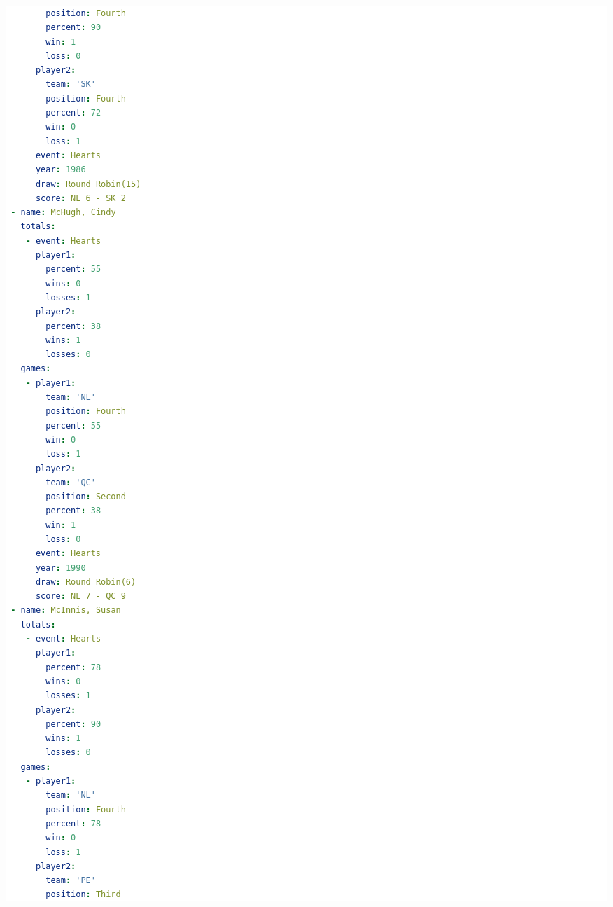 ```yaml
        position: Fourth
        percent: 90
        win: 1
        loss: 0
      player2:
        team: 'SK'
        position: Fourth
        percent: 72
        win: 0
        loss: 1
      event: Hearts
      year: 1986
      draw: Round Robin(15)
      score: NL 6 - SK 2
 - name: McHugh, Cindy
   totals:
    - event: Hearts
      player1:
        percent: 55
        wins: 0
        losses: 1
      player2:
        percent: 38
        wins: 1
        losses: 0
   games:
    - player1:
        team: 'NL'
        position: Fourth
        percent: 55
        win: 0
        loss: 1
      player2:
        team: 'QC'
        position: Second
        percent: 38
        win: 1
        loss: 0
      event: Hearts
      year: 1990
      draw: Round Robin(6)
      score: NL 7 - QC 9
 - name: McInnis, Susan
   totals:
    - event: Hearts
      player1:
        percent: 78
        wins: 0
        losses: 1
      player2:
        percent: 90
        wins: 1
        losses: 0
   games:
    - player1:
        team: 'NL'
        position: Fourth
        percent: 78
        win: 0
        loss: 1
      player2:
        team: 'PE'
        position: Third
```